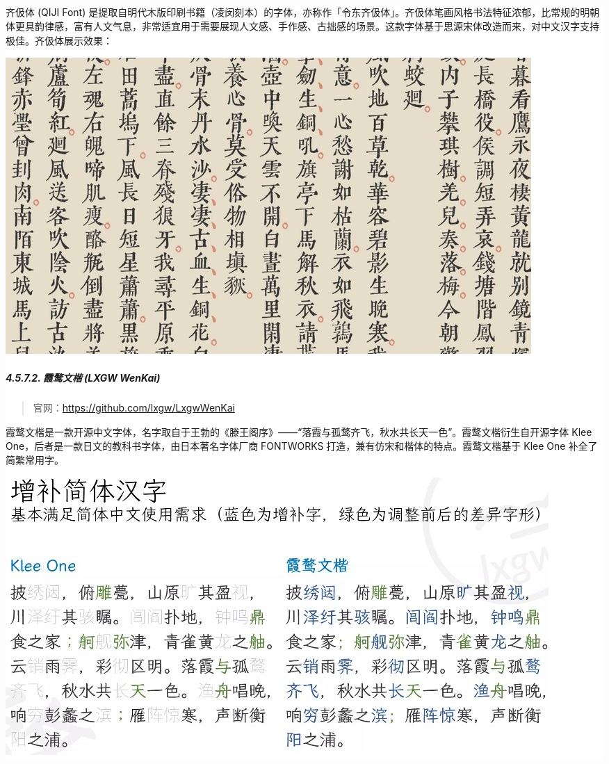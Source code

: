 齐伋体 (QIJI Font) 是提取自明代木版印刷书籍（凌闵刻本）的字体，亦称作「令东齐伋体」。齐伋体笔画风格书法特征浓郁，比常规的明朝体更具韵律感，富有人文气息，非常适宜用于需要展现人文感、手作感、古拙感的场景。这款字体基于思源宋体改造而来，对中文汉字支持极佳。齐伋体展示效果：

![](images/118593708254676.jpeg)

##### 4.5.7.2. 霞鹜文楷 (LXGW WenKai)

> 官网：https://github.com/lxgw/LxgwWenKai

霞鹜文楷是一款开源中文字体，名字取自于王勃的《滕王阁序》——“落霞与孤鹜齐飞，秋水共长天一色”。霞鹜文楷衍生自开源字体 Klee One，后者是一款日文的教科书字体，由日本著名字体厂商 FONTWORKS 打造，兼有仿宋和楷体的特点。霞鹜文楷基于 Klee One 补全了简繁常用字。

![](images/275003708235917.jpeg)
